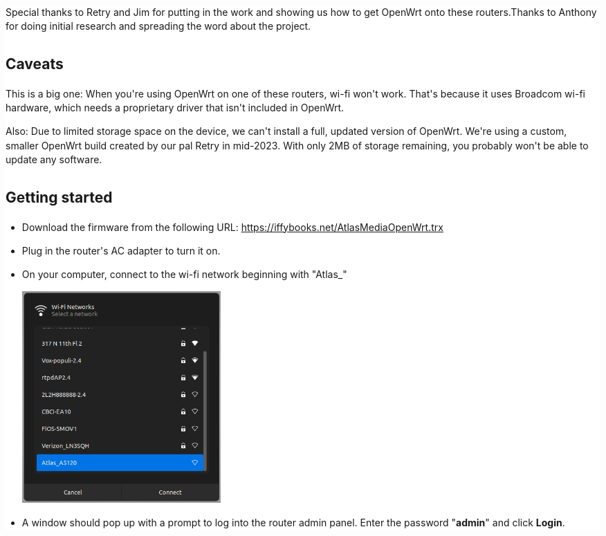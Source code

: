 Special thanks to Retry and Jim for putting in the work and showing us how to get OpenWrt onto these routers.Thanks to Anthony for doing initial research and spreading the word about the project.

## Caveats

This is a big one: When you're using OpenWrt on one of these routers, wi-fi won't work. That's because it uses Broadcom wi-fi hardware, which needs a proprietary driver that isn't included in OpenWrt.

Also: Due to limited storage space on the device, we can't install a full, updated version of OpenWrt. We're using a custom, smaller OpenWrt build created by our pal Retry in mid-2023. With only 2MB of storage remaining, you probably won't be able to update any software.

## Getting started

- Download the firmware from the following URL:  https://iffybooks.net/AtlasMediaOpenWrt.trx

- Plug in the router's AC adapter to turn it on.

- On your computer, connect to the wi-fi network beginning with "Atlas_"
  
  <img title="" src="images/c01ee8c03d384dfb62b6740be153d5a92c5d5044.png" alt="Screenshot from 2023-10-18 23-15-31.png" data-align="center" width="287">

- A window should pop up with a prompt to log into the router admin panel. Enter the password "**admin**" and click **Login**.
  